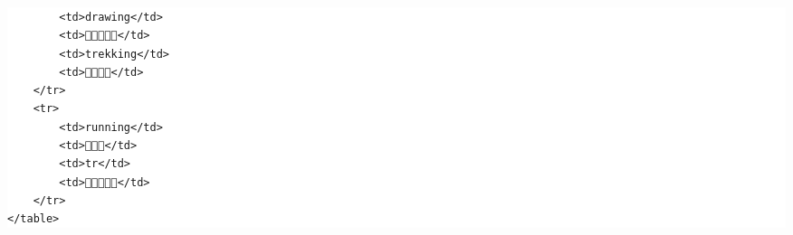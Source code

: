             <td>drawing</td>
            <td>🔶🔶🔶🔶🔶</td>
            <td>trekking</td>
            <td>🔶🔶🔶🔶</td>
        </tr>
        <tr>
            <td>running</td>
            <td>🔶🔶🔶</td>
            <td>tr</td>
            <td>🔶🔶🔶🔶🔶</td>
        </tr>
    </table>
<form>
    <label></label>
</form>
    
         
 </body>  
</html>
